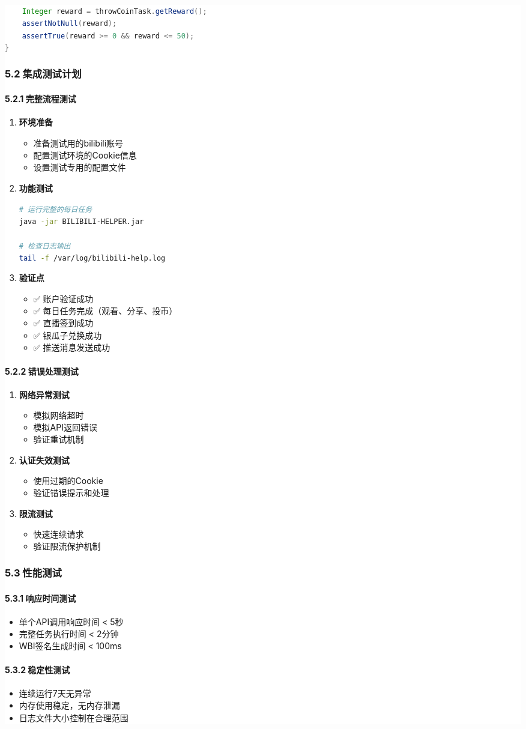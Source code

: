```java
    Integer reward = throwCoinTask.getReward();
    assertNotNull(reward);
    assertTrue(reward >= 0 && reward <= 50);
}
```

### 5.2 集成测试计划

#### 5.2.1 完整流程测试
1. **环境准备**
   - 准备测试用的bilibili账号
   - 配置测试环境的Cookie信息
   - 设置测试专用的配置文件

2. **功能测试**
   ```bash
   # 运行完整的每日任务
   java -jar BILIBILI-HELPER.jar
   
   # 检查日志输出
   tail -f /var/log/bilibili-help.log
   ```

3. **验证点**
   - ✅ 账户验证成功
   - ✅ 每日任务完成（观看、分享、投币）
   - ✅ 直播签到成功
   - ✅ 银瓜子兑换成功
   - ✅ 推送消息发送成功

#### 5.2.2 错误处理测试
1. **网络异常测试**
   - 模拟网络超时
   - 模拟API返回错误
   - 验证重试机制

2. **认证失效测试**
   - 使用过期的Cookie
   - 验证错误提示和处理

3. **限流测试**
   - 快速连续请求
   - 验证限流保护机制

### 5.3 性能测试

#### 5.3.1 响应时间测试
- 单个API调用响应时间 < 5秒
- 完整任务执行时间 < 2分钟
- WBI签名生成时间 < 100ms

#### 5.3.2 稳定性测试
- 连续运行7天无异常
- 内存使用稳定，无内存泄漏
- 日志文件大小控制在合理范围

